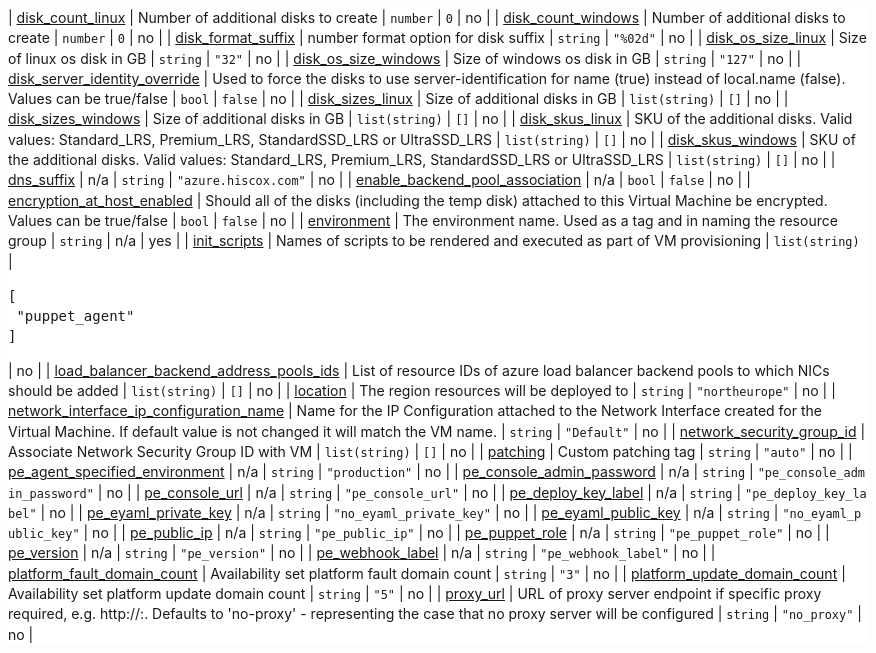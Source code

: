 | <a name="input_disk_count_linux"></a> [disk\_count\_linux](#input\_disk\_count\_linux) | Number of additional disks to create | `number` | `0` | no |
| <a name="input_disk_count_windows"></a> [disk\_count\_windows](#input\_disk\_count\_windows) | Number of additional disks to create | `number` | `0` | no |
| <a name="input_disk_format_suffix"></a> [disk\_format\_suffix](#input\_disk\_format\_suffix) | number format option for disk suffix | `string` | `"%02d"` | no |
| <a name="input_disk_os_size_linux"></a> [disk\_os\_size\_linux](#input\_disk\_os\_size\_linux) | Size of linux os disk in GB | `string` | `"32"` | no |
| <a name="input_disk_os_size_windows"></a> [disk\_os\_size\_windows](#input\_disk\_os\_size\_windows) | Size of windows os disk in GB | `string` | `"127"` | no |
| <a name="input_disk_server_identity_override"></a> [disk\_server\_identity\_override](#input\_disk\_server\_identity\_override) | Used to force the disks to use server-identification for name (true) instead of local.name (false). Values can be true/false | `bool` | `false` | no |
| <a name="input_disk_sizes_linux"></a> [disk\_sizes\_linux](#input\_disk\_sizes\_linux) | Size of additional disks in GB | `list(string)` | `[]` | no |
| <a name="input_disk_sizes_windows"></a> [disk\_sizes\_windows](#input\_disk\_sizes\_windows) | Size of additional disks in GB | `list(string)` | `[]` | no |
| <a name="input_disk_skus_linux"></a> [disk\_skus\_linux](#input\_disk\_skus\_linux) | SKU of the additional disks. Valid values: Standard\_LRS, Premium\_LRS, StandardSSD\_LRS or UltraSSD\_LRS | `list(string)` | `[]` | no |
| <a name="input_disk_skus_windows"></a> [disk\_skus\_windows](#input\_disk\_skus\_windows) | SKU of the additional disks. Valid values: Standard\_LRS, Premium\_LRS, StandardSSD\_LRS or UltraSSD\_LRS | `list(string)` | `[]` | no |
| <a name="input_dns_suffix"></a> [dns\_suffix](#input\_dns\_suffix) | n/a | `string` | `"azure.hiscox.com"` | no |
| <a name="input_enable_backend_pool_association"></a> [enable\_backend\_pool\_association](#input\_enable\_backend\_pool\_association) | n/a | `bool` | `false` | no |
| <a name="input_encryption_at_host_enabled"></a> [encryption\_at\_host\_enabled](#input\_encryption\_at\_host\_enabled) | Should all of the disks (including the temp disk) attached to this Virtual Machine be encrypted. Values can be true/false | `bool` | `false` | no |
| <a name="input_environment"></a> [environment](#input\_environment) | The environment name. Used as a tag and in naming the resource group | `string` | n/a | yes |
| <a name="input_init_scripts"></a> [init\_scripts](#input\_init\_scripts) | Names of scripts to be rendered and executed as part of VM provisioning | `list(string)` | <pre>[<br>  "puppet_agent"<br>]</pre> | no |
| <a name="input_load_balancer_backend_address_pools_ids"></a> [load\_balancer\_backend\_address\_pools\_ids](#input\_load\_balancer\_backend\_address\_pools\_ids) | List of resource IDs of azure load balancer backend pools to which NICs should be added | `list(string)` | `[]` | no |
| <a name="input_location"></a> [location](#input\_location) | The region resources will be deployed to | `string` | `"northeurope"` | no |
| <a name="input_network_interface_ip_configuration_name"></a> [network\_interface\_ip\_configuration\_name](#input\_network\_interface\_ip\_configuration\_name) | Name for the IP Configuration attached to the Network Interface created for the Virtual Machine. If default value is not changed it will match the VM name. | `string` | `"Default"` | no |
| <a name="input_network_security_group_id"></a> [network\_security\_group\_id](#input\_network\_security\_group\_id) | Associate Network Security Group ID with VM | `list(string)` | `[]` | no |
| <a name="input_patching"></a> [patching](#input\_patching) | Custom patching tag | `string` | `"auto"` | no |
| <a name="input_pe_agent_specified_environment"></a> [pe\_agent\_specified\_environment](#input\_pe\_agent\_specified\_environment) | n/a | `string` | `"production"` | no |
| <a name="input_pe_console_admin_password"></a> [pe\_console\_admin\_password](#input\_pe\_console\_admin\_password) | n/a | `string` | `"pe_console_admin_password"` | no |
| <a name="input_pe_console_url"></a> [pe\_console\_url](#input\_pe\_console\_url) | n/a | `string` | `"pe_console_url"` | no |
| <a name="input_pe_deploy_key_label"></a> [pe\_deploy\_key\_label](#input\_pe\_deploy\_key\_label) | n/a | `string` | `"pe_deploy_key_label"` | no |
| <a name="input_pe_eyaml_private_key"></a> [pe\_eyaml\_private\_key](#input\_pe\_eyaml\_private\_key) | n/a | `string` | `"no_eyaml_private_key"` | no |
| <a name="input_pe_eyaml_public_key"></a> [pe\_eyaml\_public\_key](#input\_pe\_eyaml\_public\_key) | n/a | `string` | `"no_eyaml_public_key"` | no |
| <a name="input_pe_public_ip"></a> [pe\_public\_ip](#input\_pe\_public\_ip) | n/a | `string` | `"pe_public_ip"` | no |
| <a name="input_pe_puppet_role"></a> [pe\_puppet\_role](#input\_pe\_puppet\_role) | n/a | `string` | `"pe_puppet_role"` | no |
| <a name="input_pe_version"></a> [pe\_version](#input\_pe\_version) | n/a | `string` | `"pe_version"` | no |
| <a name="input_pe_webhook_label"></a> [pe\_webhook\_label](#input\_pe\_webhook\_label) | n/a | `string` | `"pe_webhook_label"` | no |
| <a name="input_platform_fault_domain_count"></a> [platform\_fault\_domain\_count](#input\_platform\_fault\_domain\_count) | Availability set platform fault domain count | `string` | `"3"` | no |
| <a name="input_platform_update_domain_count"></a> [platform\_update\_domain\_count](#input\_platform\_update\_domain\_count) | Availability set platform update domain count | `string` | `"5"` | no |
| <a name="input_proxy_url"></a> [proxy\_url](#input\_proxy\_url) | URL of proxy server endpoint if specific proxy required, e.g. http://<proxy-server>:<proxy-port>. Defaults to 'no-proxy' - representing the case that no proxy server will be configured | `string` | `"no_proxy"` | no |